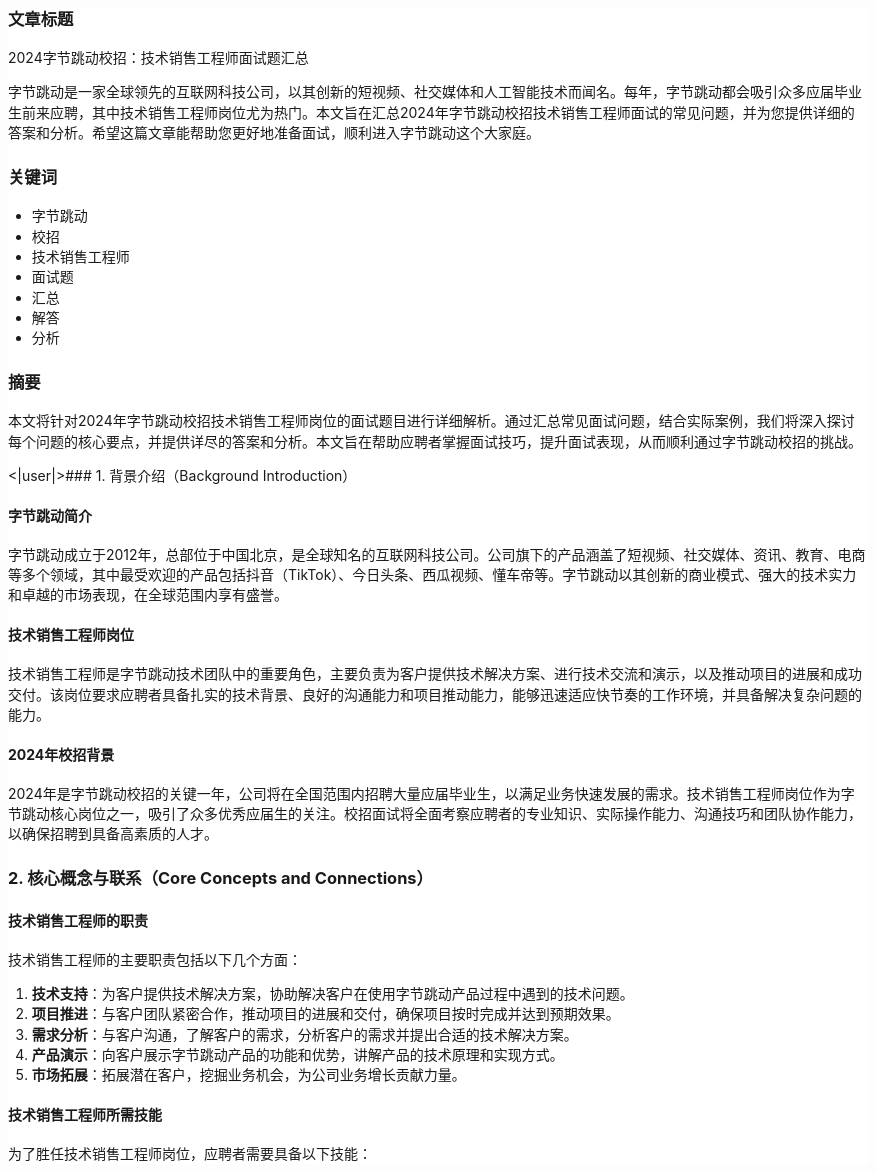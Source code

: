                  

### 文章标题

2024字节跳动校招：技术销售工程师面试题汇总

字节跳动是一家全球领先的互联网科技公司，以其创新的短视频、社交媒体和人工智能技术而闻名。每年，字节跳动都会吸引众多应届毕业生前来应聘，其中技术销售工程师岗位尤为热门。本文旨在汇总2024年字节跳动校招技术销售工程师面试的常见问题，并为您提供详细的答案和分析。希望这篇文章能帮助您更好地准备面试，顺利进入字节跳动这个大家庭。

### 关键词

- 字节跳动
- 校招
- 技术销售工程师
- 面试题
- 汇总
- 解答
- 分析

### 摘要

本文将针对2024年字节跳动校招技术销售工程师岗位的面试题目进行详细解析。通过汇总常见面试问题，结合实际案例，我们将深入探讨每个问题的核心要点，并提供详尽的答案和分析。本文旨在帮助应聘者掌握面试技巧，提升面试表现，从而顺利通过字节跳动校招的挑战。

<|user|>### 1. 背景介绍（Background Introduction）

#### 字节跳动简介

字节跳动成立于2012年，总部位于中国北京，是全球知名的互联网科技公司。公司旗下的产品涵盖了短视频、社交媒体、资讯、教育、电商等多个领域，其中最受欢迎的产品包括抖音（TikTok）、今日头条、西瓜视频、懂车帝等。字节跳动以其创新的商业模式、强大的技术实力和卓越的市场表现，在全球范围内享有盛誉。

#### 技术销售工程师岗位

技术销售工程师是字节跳动技术团队中的重要角色，主要负责为客户提供技术解决方案、进行技术交流和演示，以及推动项目的进展和成功交付。该岗位要求应聘者具备扎实的技术背景、良好的沟通能力和项目推动能力，能够迅速适应快节奏的工作环境，并具备解决复杂问题的能力。

#### 2024年校招背景

2024年是字节跳动校招的关键一年，公司将在全国范围内招聘大量应届毕业生，以满足业务快速发展的需求。技术销售工程师岗位作为字节跳动核心岗位之一，吸引了众多优秀应届生的关注。校招面试将全面考察应聘者的专业知识、实际操作能力、沟通技巧和团队协作能力，以确保招聘到具备高素质的人才。

### 2. 核心概念与联系（Core Concepts and Connections）

#### 技术销售工程师的职责

技术销售工程师的主要职责包括以下几个方面：

1. **技术支持**：为客户提供技术解决方案，协助解决客户在使用字节跳动产品过程中遇到的技术问题。
2. **项目推进**：与客户团队紧密合作，推动项目的进展和交付，确保项目按时完成并达到预期效果。
3. **需求分析**：与客户沟通，了解客户的需求，分析客户的需求并提出合适的技术解决方案。
4. **产品演示**：向客户展示字节跳动产品的功能和优势，讲解产品的技术原理和实现方式。
5. **市场拓展**：拓展潜在客户，挖掘业务机会，为公司业务增长贡献力量。

#### 技术销售工程师所需技能

为了胜任技术销售工程师岗位，应聘者需要具备以下技能：
